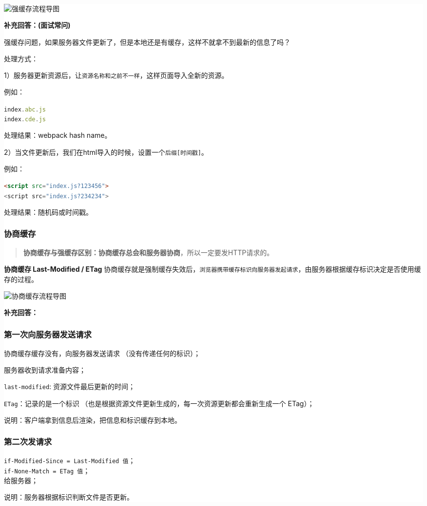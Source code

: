 ![强缓存流程导图](https://tva1.sinaimg.cn/large/007S8ZIlly1giumk2aymrj30u00gzdhr.jpg)

**补充回答：(面试常问)**

强缓存问题，如果服务器文件更新了，但是本地还是有缓存，这样不就拿不到最新的信息了吗？

处理方式：

1）服务器更新资源后，让`资源名称和之前不一样`，这样页面导入全新的资源。

例如：

```js
index.abc.js
index.cde.js
```

处理结果：webpack hash name。  

2）当文件更新后，我们在html导入的时候，设置一个`后缀[时间戳]`。

例如：

```html
<script src="index.js?123456">
<script src="index.js?234234">
```

处理结果：随机码或时间戳。

### 协商缓存

> **协商缓存与强缓存区别：协商缓存总会和服务器协商**，所以一定要发HTTP请求的。

**协商缓存 Last-Modified / ETag**
协商缓存就是强制缓存失效后，`浏览器携带缓存标识向服务器发起请求`，由服务器根据缓存标识决定是否使用缓存的过程。

![协商缓存流程导图](https://tva1.sinaimg.cn/large/007S8ZIlly1giuml7w3jhj30u00f040i.jpg)

**补充回答：**

### 第一次向服务器发送请求

协商缓存缓存没有，向服务器发送请求 （没有传递任何的标识）；

服务器收到请求准备内容；

`last-modified`: 资源文件最后更新的时间；

`ETag`：记录的是一个标识 （也是根据资源文件更新生成的，每一次资源更新都会重新生成一个 ETag）；

说明：客户端拿到信息后渲染，把信息和标识缓存到本地。

### 第二次发请求

`if-Modified-Since = Last-Modified 值`；<br>
`if-None-Match = ETag 值`；<br>
给服务器；

说明：服务器根据标识判断文件是否更新。
